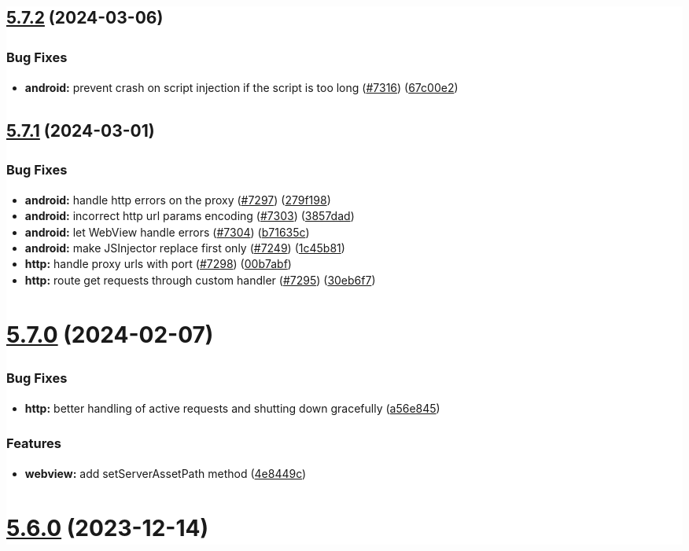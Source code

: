 ## [5.7.2](https://github.com/ionic-team/capacitor/compare/5.7.1...5.7.2) (2024-03-06)

### Bug Fixes

- **android:** prevent crash on script injection if the script is too long ([#7316](https://github.com/ionic-team/capacitor/issues/7316)) ([67c00e2](https://github.com/ionic-team/capacitor/commit/67c00e2b18994c78433b4b35b7c9e69fa24277b0))

## [5.7.1](https://github.com/ionic-team/capacitor/compare/5.7.0...5.7.1) (2024-03-01)

### Bug Fixes

- **android:** handle http errors on the proxy ([#7297](https://github.com/ionic-team/capacitor/issues/7297)) ([279f198](https://github.com/ionic-team/capacitor/commit/279f1987e2b0ef23a5b33fe09b4a96a33f528892))
- **android:** incorrect http url params encoding ([#7303](https://github.com/ionic-team/capacitor/issues/7303)) ([3857dad](https://github.com/ionic-team/capacitor/commit/3857dadaba81bc1a356b218203fbbb22e30ab7cb))
- **android:** let WebView handle errors ([#7304](https://github.com/ionic-team/capacitor/issues/7304)) ([b71635c](https://github.com/ionic-team/capacitor/commit/b71635c32d1465d3434db3c94d0c52002a765016))
- **android:** make JSInjector replace first <head> only ([#7249](https://github.com/ionic-team/capacitor/issues/7249)) ([1c45b81](https://github.com/ionic-team/capacitor/commit/1c45b8107b3fb254bd9b3608b2cd61fff14f36b0))
- **http:** handle proxy urls with port ([#7298](https://github.com/ionic-team/capacitor/issues/7298)) ([00b7abf](https://github.com/ionic-team/capacitor/commit/00b7abffdb8d5c2994ca59a45335f68ad6a662cf))
- **http:** route get requests through custom handler ([#7295](https://github.com/ionic-team/capacitor/issues/7295)) ([30eb6f7](https://github.com/ionic-team/capacitor/commit/30eb6f7c01f91adfc9eeffdaabf587e6b8eb0cdb))

# [5.7.0](https://github.com/ionic-team/capacitor/compare/5.6.0...5.7.0) (2024-02-07)

### Bug Fixes

- **http:** better handling of active requests and shutting down gracefully ([a56e845](https://github.com/ionic-team/capacitor/commit/a56e84546d1a05ef5f2c346b6110372abf19637e))

### Features

- **webview:** add setServerAssetPath method ([4e8449c](https://github.com/ionic-team/capacitor/commit/4e8449c1b570ceb65a4ec2967a7db5dbda9a5688))

# [5.6.0](https://github.com/ionic-team/capacitor/compare/5.5.1...5.6.0) (2023-12-14)
